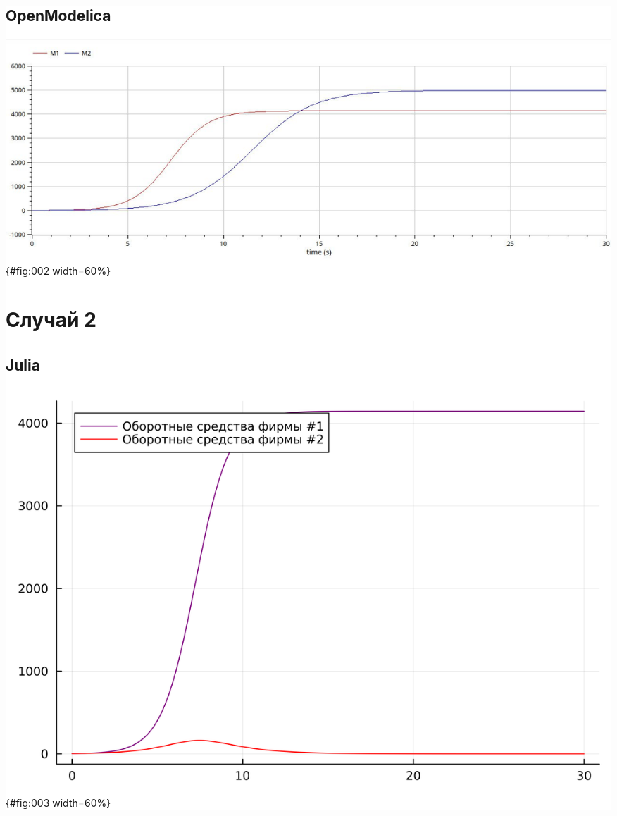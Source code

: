 ## OpenModelica

![OM. График случай1](image/lab8_1.jpg){#fig:002 width=60%}

# Случай 2

## Julia

![Julia. График случай2](image/jullab8_2.png){#fig:003 width=60%}
